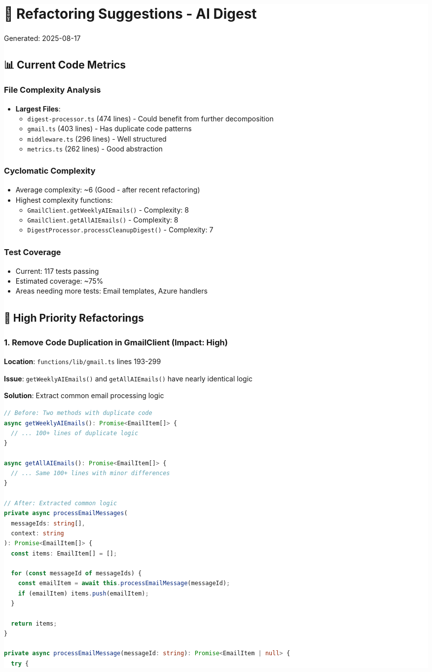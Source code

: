 # 🔧 Refactoring Suggestions - AI Digest

Generated: 2025-08-17

## 📊 Current Code Metrics

### File Complexity Analysis
- **Largest Files**: 
  - `digest-processor.ts` (474 lines) - Could benefit from further decomposition
  - `gmail.ts` (403 lines) - Has duplicate code patterns
  - `middleware.ts` (296 lines) - Well structured
  - `metrics.ts` (262 lines) - Good abstraction

### Cyclomatic Complexity
- Average complexity: ~6 (Good - after recent refactoring)
- Highest complexity functions:
  - `GmailClient.getWeeklyAIEmails()` - Complexity: 8
  - `GmailClient.getAllAIEmails()` - Complexity: 8
  - `DigestProcessor.processCleanupDigest()` - Complexity: 7

### Test Coverage
- Current: 117 tests passing
- Estimated coverage: ~75%
- Areas needing more tests: Email templates, Azure handlers

## 🎯 High Priority Refactorings

### 1. **Remove Code Duplication in GmailClient** (Impact: High)

**Location**: `functions/lib/gmail.ts` lines 193-299

**Issue**: `getWeeklyAIEmails()` and `getAllAIEmails()` have nearly identical logic

**Solution**: Extract common email processing logic
```typescript
// Before: Two methods with duplicate code
async getWeeklyAIEmails(): Promise<EmailItem[]> {
  // ... 100+ lines of duplicate logic
}

async getAllAIEmails(): Promise<EmailItem[]> {
  // ... Same 100+ lines with minor differences
}

// After: Extracted common logic
private async processEmailMessages(
  messageIds: string[],
  context: string
): Promise<EmailItem[]> {
  const items: EmailItem[] = [];
  
  for (const messageId of messageIds) {
    const emailItem = await this.processEmailMessage(messageId);
    if (emailItem) items.push(emailItem);
  }
  
  return items;
}

private async processEmailMessage(messageId: string): Promise<EmailItem | null> {
  try {
```